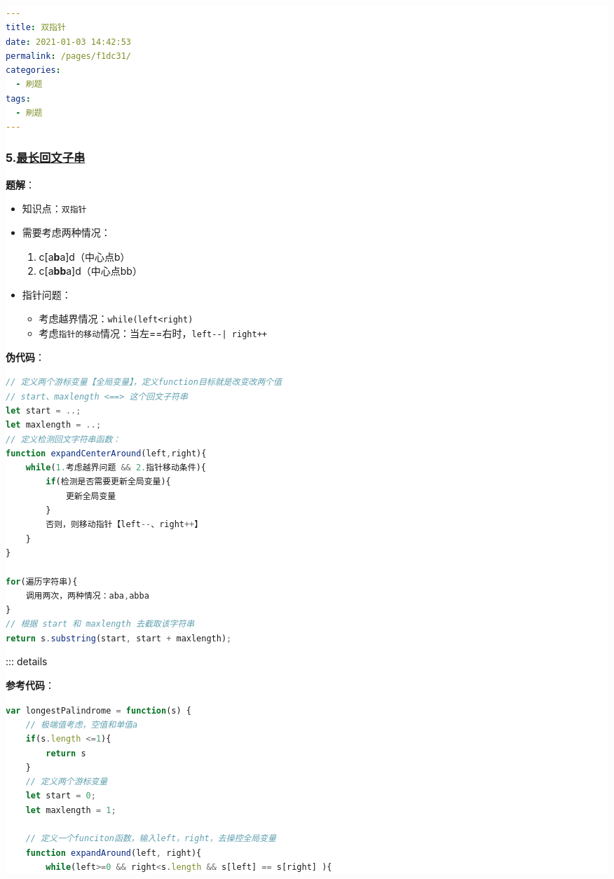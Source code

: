 ```yaml
---
title: 双指针
date: 2021-01-03 14:42:53
permalink: /pages/f1dc31/
categories:
  - 刷题
tags:
  - 刷题
---
```

### 5.[最长回文子串](https://leetcode-cn.com/problems/longest-palindromic-substring/)

**题解**：

- 知识点：`双指针`
- 需要考虑两种情况：

  1. c[a**b**a]d（中心点b）
  2. c[a**bb**a]d（中心点bb）

- 指针问题：
  - 考虑越界情况：`while(left<right)`
  - 考虑`指针的移动`情况：当左==右时，`left--| right++`

**伪代码**：

```javascript
// 定义两个游标变量【全局变量】，定义function目标就是改变改两个值
// start、maxlength <==> 这个回文子符串
let start = ..;
let maxlength = ..;
// 定义检测回文字符串函数：
function expandCenterAround(left,right){
    while(1.考虑越界问题 && 2.指针移动条件){
        if(检测是否需要更新全局变量){
            更新全局变量
        }
        否则，则移动指针【left--、right++】
    }
}

for(遍历字符串){
	调用两次，两种情况：aba,abba
}
// 根据 start 和 maxlength 去截取该字符串
return s.substring(start, start + maxlength);
```

::: details

**参考代码**：

```javascript
var longestPalindrome = function(s) {
    // 极端值考虑，空值和单值a
    if(s.length <=1){
        return s
    }
    // 定义两个游标变量
    let start = 0;
    let maxlength = 1;

    // 定义一个funciton函数，输入left，right，去操控全局变量
    function expandAround(left, right){
        while(left>=0 && right<s.length && s[left] == s[right] ){
```